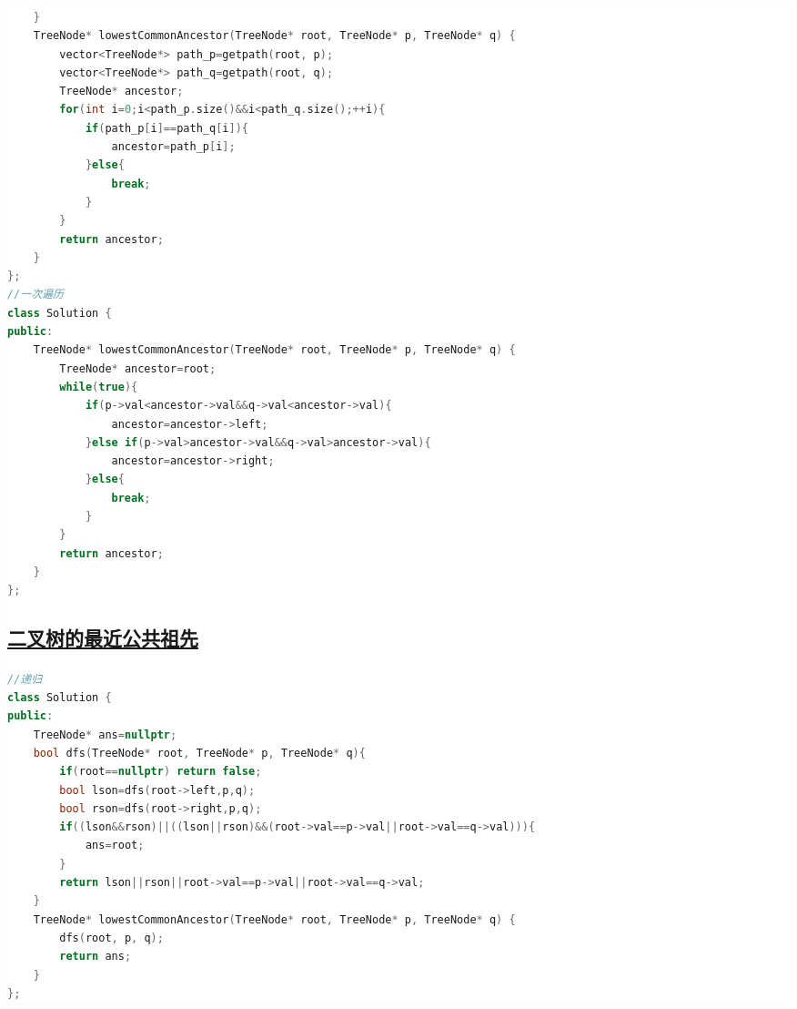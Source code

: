 ```c++
    }
    TreeNode* lowestCommonAncestor(TreeNode* root, TreeNode* p, TreeNode* q) {
        vector<TreeNode*> path_p=getpath(root, p);
        vector<TreeNode*> path_q=getpath(root, q);
        TreeNode* ancestor;
        for(int i=0;i<path_p.size()&&i<path_q.size();++i){
            if(path_p[i]==path_q[i]){
                ancestor=path_p[i];
            }else{
                break;
            }
        }
        return ancestor;
    }
};
//一次遍历
class Solution {
public:
    TreeNode* lowestCommonAncestor(TreeNode* root, TreeNode* p, TreeNode* q) {
        TreeNode* ancestor=root;
        while(true){
            if(p->val<ancestor->val&&q->val<ancestor->val){
                ancestor=ancestor->left;
            }else if(p->val>ancestor->val&&q->val>ancestor->val){
                ancestor=ancestor->right;
            }else{
                break;
            }
        }
        return ancestor;
    }
};
```



## [二叉树的最近公共祖先](https://leetcode.cn/problems/er-cha-shu-de-zui-jin-gong-gong-zu-xian-lcof/)

```c++
//递归
class Solution {
public:
    TreeNode* ans=nullptr;
    bool dfs(TreeNode* root, TreeNode* p, TreeNode* q){
        if(root==nullptr) return false;
        bool lson=dfs(root->left,p,q);
        bool rson=dfs(root->right,p,q);
        if((lson&&rson)||((lson||rson)&&(root->val==p->val||root->val==q->val))){
            ans=root;
        }
        return lson||rson||root->val==p->val||root->val==q->val;
    }
    TreeNode* lowestCommonAncestor(TreeNode* root, TreeNode* p, TreeNode* q) {
        dfs(root, p, q);
        return ans;
    }
};
```
